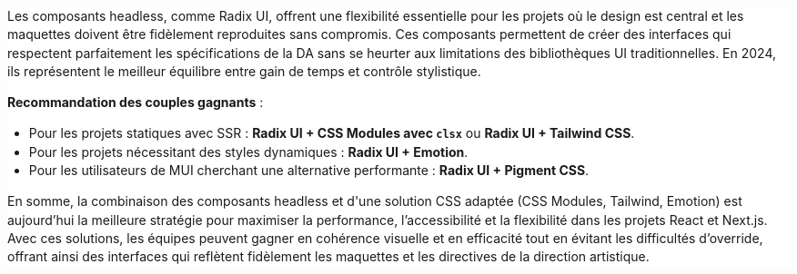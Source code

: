 Les composants headless, comme Radix UI, offrent une flexibilité essentielle pour les projets où le design est central et les maquettes doivent être fidèlement reproduites sans compromis. Ces composants permettent de créer des interfaces qui respectent parfaitement les spécifications de la DA sans se heurter aux limitations des bibliothèques UI traditionnelles. En 2024, ils représentent le meilleur équilibre entre gain de temps et contrôle stylistique.

**Recommandation des couples gagnants** :

- Pour les projets statiques avec SSR : **Radix UI + CSS Modules avec `clsx`** ou **Radix UI + Tailwind CSS**.
- Pour les projets nécessitant des styles dynamiques : **Radix UI + Emotion**.
- Pour les utilisateurs de MUI cherchant une alternative performante : **Radix UI + Pigment CSS**.

En somme, la combinaison des composants headless et d'une solution CSS adaptée (CSS Modules, Tailwind, Emotion) est aujourd’hui la meilleure stratégie pour maximiser la performance, l’accessibilité et la flexibilité dans les projets React et Next.js. Avec ces solutions, les équipes peuvent gagner en cohérence visuelle et en efficacité tout en évitant les difficultés d’override, offrant ainsi des interfaces qui reflètent fidèlement les maquettes et les directives de la direction artistique.
